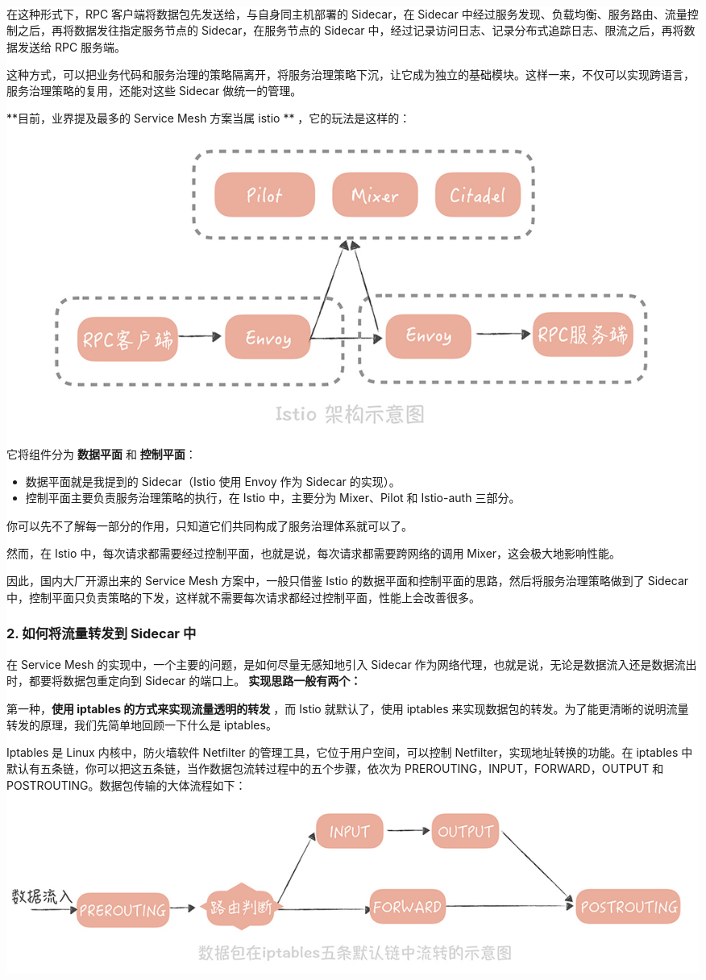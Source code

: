 在这种形式下，RPC 客户端将数据包先发送给，与自身同主机部署的 Sidecar，在 Sidecar 中经过服务发现、负载均衡、服务路由、流量控制之后，再将数据发往指定服务节点的 Sidecar，在服务节点的 Sidecar 中，经过记录访问日志、记录分布式追踪日志、限流之后，再将数据发送给 RPC 服务端。

这种方式，可以把业务代码和服务治理的策略隔离开，将服务治理策略下沉，让它成为独立的基础模块。这样一来，不仅可以实现跨语言，服务治理策略的复用，还能对这些 Sidecar 做统一的管理。

**目前，业界提及最多的 Service Mesh 方案当属 istio ** ，它的玩法是这样的：

![img](./assets/604415b5d99ca176baf1c628d0677c64.jpg)

它将组件分为 **数据平面** 和 **控制平面**：

- 数据平面就是我提到的 Sidecar（Istio 使用 Envoy 作为 Sidecar 的实现）。
- 控制平面主要负责服务治理策略的执行，在 Istio 中，主要分为 Mixer、Pilot 和 Istio-auth 三部分。

你可以先不了解每一部分的作用，只知道它们共同构成了服务治理体系就可以了。

然而，在 Istio 中，每次请求都需要经过控制平面，也就是说，每次请求都需要跨网络的调用 Mixer，这会极大地影响性能。

因此，国内大厂开源出来的 Service Mesh 方案中，一般只借鉴 Istio 的数据平面和控制平面的思路，然后将服务治理策略做到了 Sidecar 中，控制平面只负责策略的下发，这样就不需要每次请求都经过控制平面，性能上会改善很多。

### 2. 如何将流量转发到 Sidecar 中

在 Service Mesh 的实现中，一个主要的问题，是如何尽量无感知地引入 Sidecar 作为网络代理，也就是说，无论是数据流入还是数据流出时，都要将数据包重定向到 Sidecar 的端口上。 **实现思路一般有两个：**

第一种，**使用 iptables 的方式来实现流量透明的转发** ，而 Istio 就默认了，使用 iptables 来实现数据包的转发。为了能更清晰的说明流量转发的原理，我们先简单地回顾一下什么是 iptables。

Iptables 是 Linux 内核中，防火墙软件 Netfilter 的管理工具，它位于用户空间，可以控制 Netfilter，实现地址转换的功能。在 iptables 中默认有五条链，你可以把这五条链，当作数据包流转过程中的五个步骤，依次为 PREROUTING，INPUT，FORWARD，OUTPUT 和 POSTROUTING。数据包传输的大体流程如下：

![img](./assets/0e432f5623f7c1528341d2459b949a8e.jpg)
